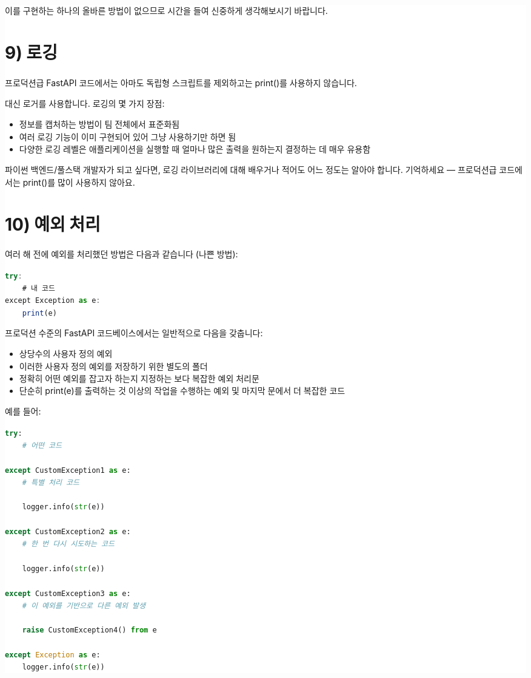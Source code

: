 이를 구현하는 하나의 올바른 방법이 없으므로 시간을 들여 신중하게 생각해보시기 바랍니다.

<div class="content-ad"></div>

# 9) 로깅

프로덕션급 FastAPI 코드에서는 아마도 독립형 스크립트를 제외하고는 print()를 사용하지 않습니다.

대신 로거를 사용합니다. 로깅의 몇 가지 장점:

- 정보를 캡처하는 방법이 팀 전체에서 표준화됨
- 여러 로깅 기능이 이미 구현되어 있어 그냥 사용하기만 하면 됨
- 다양한 로깅 레벨은 애플리케이션을 실행할 때 얼마나 많은 출력을 원하는지 결정하는 데 매우 유용함

<div class="content-ad"></div>

파이썬 백엔드/풀스택 개발자가 되고 싶다면, 로깅 라이브러리에 대해 배우거나 적어도 어느 정도는 알아야 합니다. 기억하세요 — 프로덕션급 코드에서는 print()를 많이 사용하지 않아요.

# 10) 예외 처리

여러 해 전에 예외를 처리했던 방법은 다음과 같습니다 (나쁜 방법):

```js
try:
    # 내 코드
except Exception as e:
    print(e)
```



<div class="content-ad"></div>

프로덕션 수준의 FastAPI 코드베이스에서는 일반적으로 다음을 갖춥니다:

- 상당수의 사용자 정의 예외
- 이러한 사용자 정의 예외를 저장하기 위한 별도의 폴더
- 정확히 어떤 예외를 잡고자 하는지 지정하는 보다 복잡한 예외 처리문
- 단순히 print(e)를 출력하는 것 이상의 작업을 수행하는 예외 및 마지막 문에서 더 복잡한 코드

예를 들어:

```python
try:
    # 어떤 코드

except CustomException1 as e:
    # 특별 처리 코드
    
    logger.info(str(e))

except CustomException2 as e:
    # 한 번 다시 시도하는 코드

    logger.info(str(e))

except CustomException3 as e:
    # 이 예외를 기반으로 다른 예외 발생

    raise CustomException4() from e

except Exception as e:
    logger.info(str(e))
```
